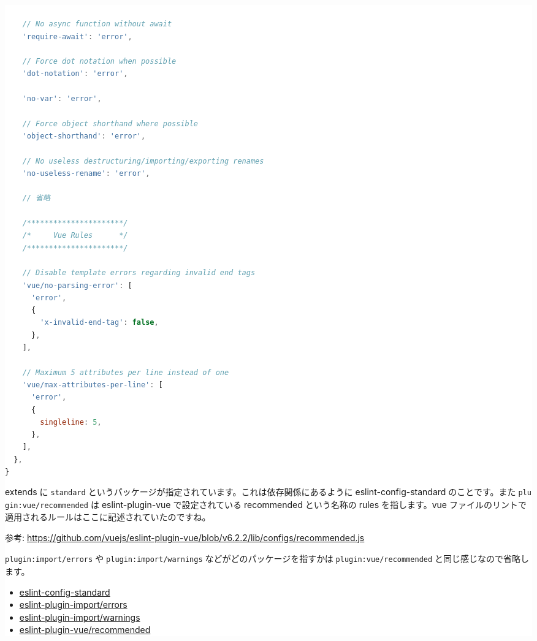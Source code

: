 ```js

    // No async function without await
    'require-await': 'error',

    // Force dot notation when possible
    'dot-notation': 'error',

    'no-var': 'error',

    // Force object shorthand where possible
    'object-shorthand': 'error',

    // No useless destructuring/importing/exporting renames
    'no-useless-rename': 'error',

    // 省略

    /**********************/
    /*     Vue Rules      */
    /**********************/

    // Disable template errors regarding invalid end tags
    'vue/no-parsing-error': [
      'error',
      {
        'x-invalid-end-tag': false,
      },
    ],

    // Maximum 5 attributes per line instead of one
    'vue/max-attributes-per-line': [
      'error',
      {
        singleline: 5,
      },
    ],
  },
}
```

extends に `standard` というパッケージが指定されています。これは依存関係にあるように eslint-config-standard のことです。また `plugin:vue/recommended` は eslint-plugin-vue で設定されている recommended という名称の rules を指します。vue ファイルのリントで適用されるルールはここに記述されていたのですね。

参考: https://github.com/vuejs/eslint-plugin-vue/blob/v6.2.2/lib/configs/recommended.js

`plugin:import/errors` や `plugin:import/warnings` などがどのパッケージを指すかは `plugin:vue/recommended` と同じ感じなので省略します。

- [eslint-config-standard](https://github.com/standard/eslint-config-standard/blob/v14.1.1/eslintrc.json)
- [eslint-plugin-import/errors](https://github.com/benmosher/eslint-plugin-import/blob/v2.22.0/config/errors.js)
- [eslint-plugin-import/warnings](https://github.com/benmosher/eslint-plugin-import/blob/v2.22.0/config/warnings.js)
- [eslint-plugin-vue/recommended](https://github.com/vuejs/eslint-plugin-vue/blob/v6.2.2/lib/configs/recommended.js)
